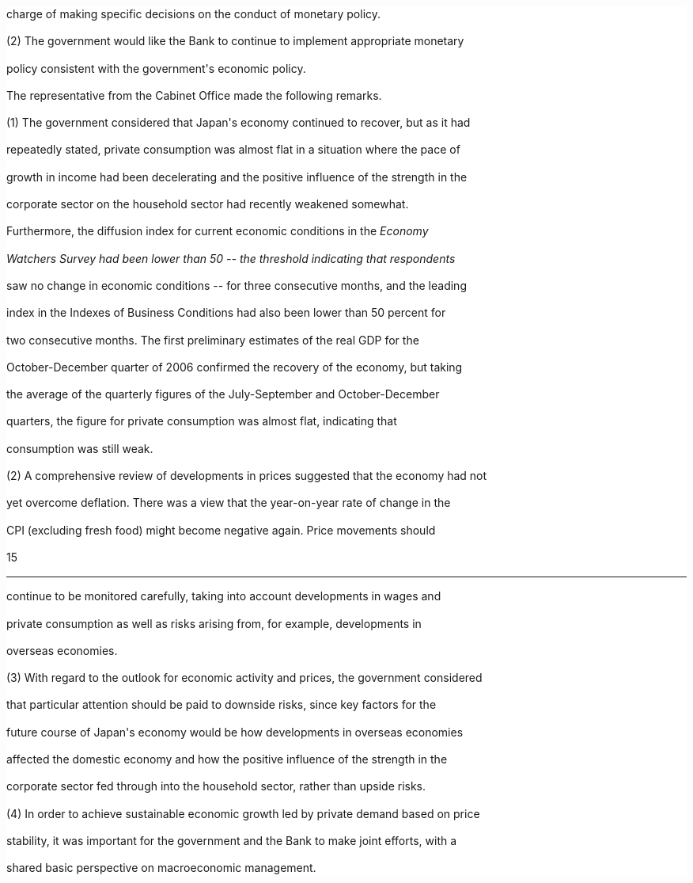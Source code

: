 charge of making specific decisions on the conduct of monetary policy.

(2) The government would like the Bank to continue to implement appropriate monetary

policy consistent with the government's economic policy.

The representative from the Cabinet Office made the following remarks.

(1) The government considered that Japan's economy continued to recover, but as it had

repeatedly stated, private consumption was almost flat in a situation where the pace of

growth in income had been decelerating and the positive influence of the strength in the

corporate sector on the household sector had recently weakened somewhat.

Furthermore, the diffusion index for current economic conditions in the _Economy_

_Watchers Survey had been lower than 50 -- the threshold indicating that respondents_

saw no change in economic conditions -- for three consecutive months, and the leading

index in the Indexes of Business Conditions had also been lower than 50 percent for

two consecutive months. The first preliminary estimates of the real GDP for the

October-December quarter of 2006 confirmed the recovery of the economy, but taking

the average of the quarterly figures of the July-September and October-December

quarters, the figure for private consumption was almost flat, indicating that

consumption was still weak.

(2) A comprehensive review of developments in prices suggested that the economy had not

yet overcome deflation. There was a view that the year-on-year rate of change in the

CPI (excluding fresh food) might become negative again. Price movements should

15


-----

continue to be monitored carefully, taking into account developments in wages and

private consumption as well as risks arising from, for example, developments in

overseas economies.

(3) With regard to the outlook for economic activity and prices, the government considered

that particular attention should be paid to downside risks, since key factors for the

future course of Japan's economy would be how developments in overseas economies

affected the domestic economy and how the positive influence of the strength in the

corporate sector fed through into the household sector, rather than upside risks.

(4) In order to achieve sustainable economic growth led by private demand based on price

stability, it was important for the government and the Bank to make joint efforts, with a

shared basic perspective on macroeconomic management.
